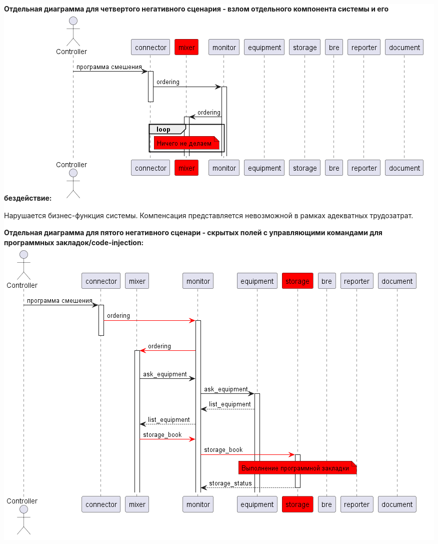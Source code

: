 **Отдельная диаграмма для четвертого негативного сценария - взлом отдельного компонента системы и его бездействие:**
![Негативные сценарии](./pics/sd_rev_4.png?raw=true "")

Нарушается бизнес-функция системы.
Компенсация представляется невозможной в рамках адекватных трудозатрат.

**Отдельная диаграмма для пятого негативного сценари - скрытых полей с управляющими командами для программных закладок/code-injection:**
![Негативные сценарии](./pics/sd_rev_5.png?raw=true "")
